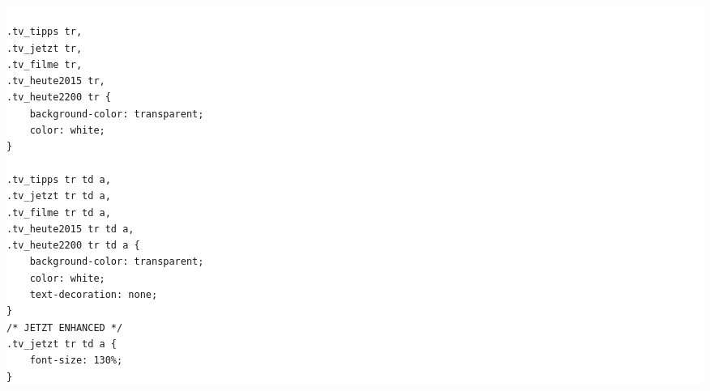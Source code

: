 ```

.tv_tipps tr, 
.tv_jetzt tr,
.tv_filme tr,
.tv_heute2015 tr,
.tv_heute2200 tr {
    background-color: transparent;
    color: white;
}

.tv_tipps tr td a, 
.tv_jetzt tr td a,
.tv_filme tr td a,
.tv_heute2015 tr td a,
.tv_heute2200 tr td a {
    background-color: transparent;
    color: white;
    text-decoration: none;
}
/* JETZT ENHANCED */
.tv_jetzt tr td a {
    font-size: 130%;
}
```
